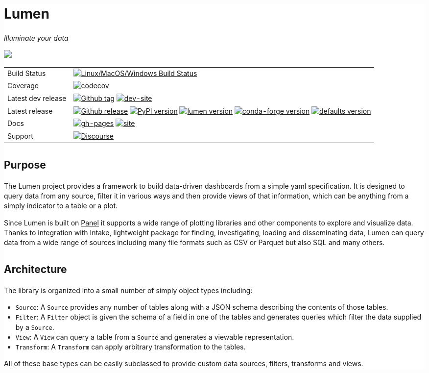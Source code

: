 # Lumen

*Illuminate your data*

<img src="https://raw.githubusercontent.com/holoviz/lumen/master/docs/_static/diagram.svg" width="100%">

|    |    |
| --- | --- |
| Build Status | [![Linux/MacOS/Windows Build Status](https://github.com/holoviz/lumen/workflows/pytest/badge.svg)](https://github.com/holoviz/lumen/actions/workflows/test.yml)
| Coverage | [![codecov](https://codecov.io/gh/holoviz/lumen/branch/master/graph/badge.svg)](https://codecov.io/gh/holoviz/lumen) |
| Latest dev release | [![Github tag](https://img.shields.io/github/v/tag/holoviz/lumen.svg?label=tag&colorB=11ccbb)](https://github.com/holoviz/lumen/tags) [![dev-site](https://img.shields.io/website-up-down-green-red/https/pyviz-dev.github.io/lumen.svg?label=dev%20website)](https://pyviz-dev.github.io/lumen/) |
| Latest release | [![Github release](https://img.shields.io/github/release/holoviz/lumen.svg?label=tag&colorB=11ccbb)](https://github.com/holoviz/lumen/releases) [![PyPI version](https://img.shields.io/pypi/v/lumen.svg?colorB=cc77dd)](https://pypi.python.org/pypi/lumen) [![lumen version](https://img.shields.io/conda/v/pyviz/lumen.svg?colorB=4488ff&style=flat)](https://anaconda.org/pyviz/lumen) [![conda-forge version](https://img.shields.io/conda/v/conda-forge/lumen.svg?label=conda%7Cconda-forge&colorB=4488ff)](https://anaconda.org/conda-forge/lumen) [![defaults version](https://img.shields.io/conda/v/anaconda/lumen.svg?label=conda%7Cdefaults&style=flat&colorB=4488ff)](https://anaconda.org/anaconda/lumen) |
| Docs | [![gh-pages](https://img.shields.io/github/last-commit/holoviz/lumen/gh-pages.svg)](https://github.com/holoviz/lumen/tree/gh-pages) [![site](https://img.shields.io/website-up-down-green-red/https/lumen.holoviz.org.svg)](https://lumen.holoviz.org) |
| Support | [![Discourse](https://img.shields.io/discourse/status?server=https%3A%2F%2Fdiscourse.holoviz.org)](https://discourse.holoviz.org/) |

## Purpose

The Lumen project provides a framework to build data-driven dashboards from a simple yaml specification. It is designed to query data from any source, filter it in various ways and then provide views of that information, which can be anything from a simply indicator to a table or a plot.

Since Lumen is built on [Panel](https://panel.holoviz.org) it supports a wide range of plotting libraries and other components to explore and visualize data. Thanks to integration with [Intake](https://intake.readthedocs.io/en/latest/), lightweight package for finding, investigating, loading and disseminating data, Lumen can query data from a wide range of sources including many file formats such as CSV or Parquet but also SQL and many others.

## Architecture

The library is organized into a small number of simply object types including:

* `Source`: A `Source` provides any number of tables along with a JSON schema describing the contents of those tables.
* `Filter`: A `Filter` object is given the schema of a field in one of the tables and generates queries which filter the data supplied by a `Source`. 
* `View`: A `View` can query a table from a `Source` and generates a viewable representation.
* `Transform`: A `Transform` can apply arbitrary transformation to the tables.

All of these base types can be easily subclassed to provide custom data sources, filters, transforms and views.
